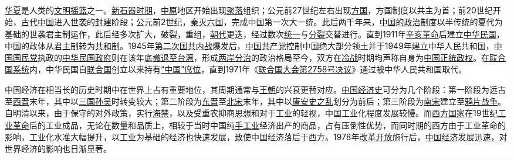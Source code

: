 [华夏](https://zh.wikipedia.org/wiki/%E5%8D%8E%E5%A4%8F "华夏")是人类的[文明摇篮](https://zh.wikipedia.org/wiki/%E6%96%87%E6%98%8E%E6%91%87%E7%AF%AE "文明摇篮")之一。[新石器时期](https://zh.wikipedia.org/wiki/%E4%B8%AD%E5%9B%BD%E6%96%B0%E7%9F%B3%E5%99%A8%E6%96%87%E5%8C%96%E5%88%97%E8%A1%A8 "中国新石器文化列表")，[中原](https://zh.wikipedia.org/wiki/%E4%B8%AD%E5%8E%9F "中原")地区开始出现[聚落](https://zh.wikipedia.org/wiki/%E8%81%9A%E8%90%BD "聚落")组织；公元前27世纪左右出现[方国](https://zh.wikipedia.org/wiki/%E6%96%B9%E5%9B%BD "方国")，方国制度以共主为首；前20世纪开始，[古代中国](https://zh.wikipedia.org/wiki/%E5%8F%A4%E4%BB%A3%E4%B8%AD%E5%9B%BD "古代中国")进入[世袭](https://zh.wikipedia.org/wiki/%E4%B8%96%E8%A2%AD "世袭")的[封建](https://zh.wikipedia.org/wiki/%E5%B0%81%E5%BB%BA%E5%88%B6%E5%BA%A6_\(%E4%B8%AD%E5%9C%8B\) "封建制度 (中国)")阶段；公元前2世纪，[秦灭六国](https://zh.wikipedia.org/wiki/%E7%A7%A6%E7%81%AD%E5%85%AD%E5%9B%BD%E4%B9%8B%E6%88%98 "秦灭六国之战")，完成中国第一次大一统。此后两千年来，[中国的政治制度](https://zh.wikipedia.org/wiki/%E4%B8%AD%E5%9B%BD%E6%94%BF%E6%B2%BB%E5%8F%B2 "中国政治史")以半传统的夏代为基础的世袭君主制运作，此后经多次扩大，破裂，重组，[朝代](https://zh.wikipedia.org/wiki/%E6%9C%9D%E4%BB%A3 "朝代")更迭，经过数次[统一](https://zh.wikipedia.org/wiki/%E4%B8%AD%E5%9B%BD%E7%BB%9F%E4%B8%80 "中国统一")与[分裂](https://zh.wikipedia.org/wiki/%E5%9B%BD%E5%AE%B6%E5%88%86%E8%A3%82 "国家分裂")交替进行。直到1911年[辛亥革命](https://zh.wikipedia.org/wiki/%E8%BE%9B%E4%BA%A5%E9%9D%A9%E5%91%BD "辛亥革命")后建立[中华民国](https://zh.wikipedia.org/wiki/%E4%B8%AD%E8%8F%AF%E6%B0%91%E5%9C%8B "中华民国")，中国的政体从[君主制](https://zh.wikipedia.org/wiki/%E5%90%9B%E4%B8%BB%E5%88%B6 "君主制")转为[共和制](https://zh.wikipedia.org/wiki/%E5%85%B1%E5%92%8C%E5%88%B6 "共和制")。1945年[第二次国共内战](https://zh.wikipedia.org/wiki/%E7%AC%AC%E4%BA%8C%E6%AC%A1%E5%9C%8B%E5%85%B1%E5%85%A7%E6%88%B0 "第二次国共内战")爆发后，[中国共产党](https://zh.wikipedia.org/wiki/%E4%B8%AD%E5%9C%8B%E5%85%B1%E7%94%A2%E9%BB%A8 "中国共产党")控制中国绝大部分领土并于1949年建立中华人民共和国，[中国国民党](https://zh.wikipedia.org/wiki/%E4%B8%AD%E5%9C%8B%E5%9C%8B%E6%B0%91%E9%BB%A8 "中国国民党")执政的[中华民国政府](https://zh.wikipedia.org/wiki/%E4%B8%AD%E8%8F%AF%E6%B0%91%E5%9C%8B%E6%94%BF%E5%BA%9C "中华民国政府")则在该年底[撤退至台湾](https://zh.wikipedia.org/wiki/%E4%B8%AD%E8%8F%AF%E6%B0%91%E5%9C%8B%E6%94%BF%E5%BA%9C%E9%81%B7%E5%8F%B0 "中华民国政府迁台")，形成[两岸分治](https://zh.wikipedia.org/wiki/%E8%87%BA%E6%B5%B7%E7%8F%BE%E7%8B%80 "台海现状")的政治格局至今，双方在[冷战](https://zh.wikipedia.org/wiki/%E5%86%B7%E6%88%B0 "冷战")时期均声称自身为[中国正统政权](https://zh.wikipedia.org/wiki/%E4%B8%AD%E5%9C%8B%E4%BB%A3%E8%A1%A8%E6%AC%8A "中国代表权")。在[联合国系统](https://zh.wikipedia.org/wiki/%E8%81%94%E5%90%88%E5%9B%BD%E7%B3%BB%E7%BB%9F "联合国系统")内，中华民国自[联合国](https://zh.wikipedia.org/wiki/%E8%81%AF%E5%90%88%E5%9C%8B "联合国")创立以来持有[“中国”席位](https://zh.wikipedia.org/wiki/%E4%B8%AD%E5%9C%8B%E8%88%87%E8%81%AF%E5%90%88%E5%9C%8B "中国与联合国")，直到1971年《[联合国大会第2758号决议](https://zh.wikipedia.org/wiki/%E8%81%AF%E5%90%88%E5%9C%8B%E5%A4%A7%E6%9C%83%E7%AC%AC2758%E8%99%9F%E6%B1%BA%E8%AD%B0 "联合国大会第2758号决议")》通过被中华人民共和国取代。

中国经济在相当长的历史时期中在世界上占有重要地位，其周期通常与[王朝](https://zh.wikipedia.org/wiki/%E4%B8%AD%E5%9B%BD%E6%9C%9D%E4%BB%A3 "中国朝代")的兴衰更替对应。[中国经济史](https://zh.wikipedia.org/wiki/%E4%B8%AD%E5%9B%BD%E7%BB%8F%E6%B5%8E%E5%8F%B2 "中国经济史")可分为几个阶段：第一阶段为远古至[西晋](https://zh.wikipedia.org/wiki/%E8%A5%BF%E6%99%89 "西晋")末年，其中以[三国](https://zh.wikipedia.org/wiki/%E4%B8%89%E5%9C%8B "三国")[孙吴](https://zh.wikipedia.org/wiki/%E5%AD%AB%E5%90%B3 "孙吴")时转变较大；第二阶段为[东晋](https://zh.wikipedia.org/wiki/%E6%9D%B1%E6%99%89 "东晋")至[北宋](https://zh.wikipedia.org/wiki/%E5%8C%97%E5%AE%8B "北宋")末年，其中以[唐](https://zh.wikipedia.org/wiki/%E5%94%90 "唐")[安史之乱](https://zh.wikipedia.org/wiki/%E5%AE%89%E5%8F%B2%E4%B9%8B%E4%BA%82 "安史之乱")划分为前后；第三阶段为[南宋](https://zh.wikipedia.org/wiki/%E5%8D%97%E5%AE%8B "南宋")建立至[鸦片战争](https://zh.wikipedia.org/wiki/%E7%AC%AC%E4%B8%80%E6%AC%A1%E9%B8%A6%E7%89%87%E6%88%98%E4%BA%89 "第一次鸦片战争")。自明清以来，由于保守的对外政策，实行[海禁](https://zh.wikipedia.org/wiki/%E6%B5%B7%E7%A6%81 "海禁")，以及受重农抑商思想和对于工业的轻视，中国工业化程度发展较慢。而[西方国家](https://zh.wikipedia.org/wiki/%E8%A5%BF%E6%96%B9%E5%9C%8B%E5%AE%B6 "西方国家")在19世纪[工业革命](https://zh.wikipedia.org/wiki/%E5%B7%A5%E4%B8%9A%E9%9D%A9%E5%91%BD "工业革命")后的工业成品，无论在数量和品质上，相较于当时中国纯[手工业](https://zh.wikipedia.org/wiki/%E6%89%8B%E5%B7%A5%E4%B8%9A "手工业")经济出产的商品，占有压倒性优势，而同时期的西方由于工业革命的影响，工业化水准大幅提升，以工业为基础的经济也快速发展，致使中国经济落后于西方。1978年[改革开放](https://zh.wikipedia.org/wiki/%E6%94%B9%E9%9D%A9%E9%96%8B%E6%94%BE "改革开放")施行后，[中国经济](https://zh.wikipedia.org/wiki/%E4%B8%AD%E5%9B%BD%E7%BB%8F%E6%B5%8E "中国经济")发展迅速，对世界经济的影响也日渐显著。
